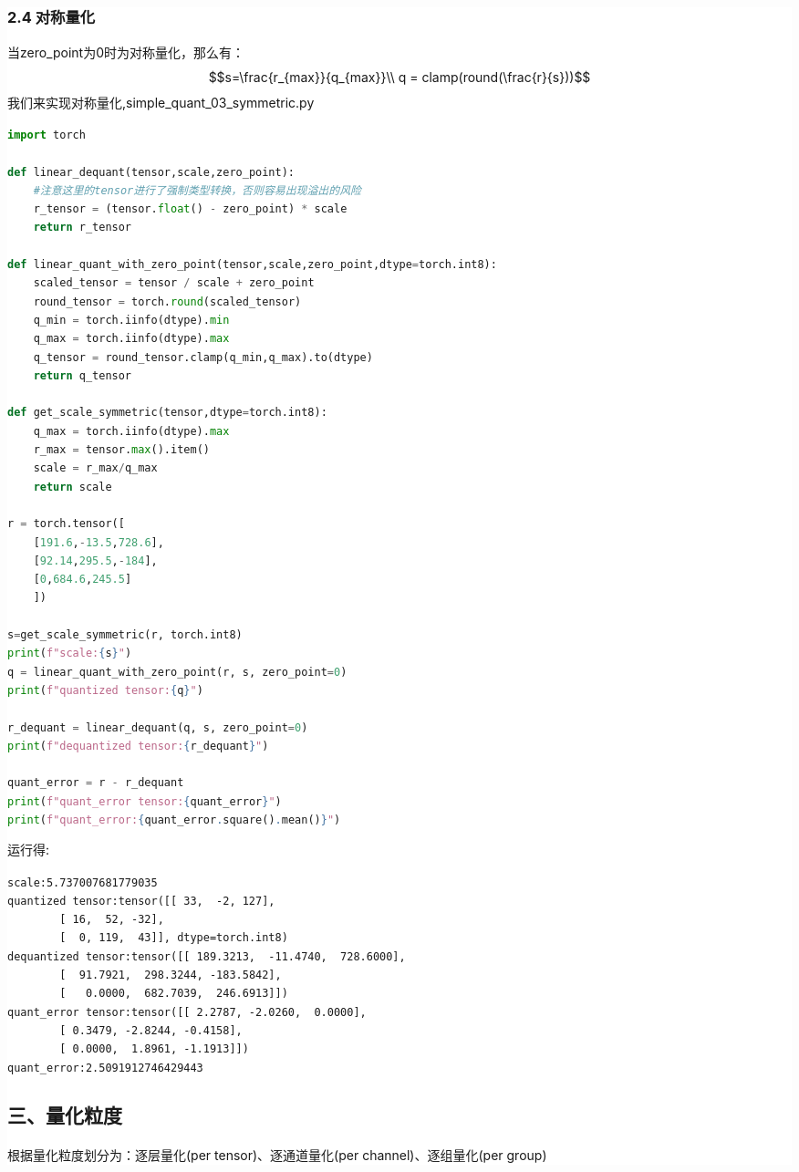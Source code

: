 ### 2.4 对称量化
当zero_point为0时为对称量化，那么有：
$$s=\frac{r_{max}}{q_{max}}\\
q = clamp(round(\frac{r}{s}))$$
我们来实现对称量化,simple_quant_03_symmetric.py
```python
import torch

def linear_dequant(tensor,scale,zero_point):
    #注意这里的tensor进行了强制类型转换，否则容易出现溢出的风险
    r_tensor = (tensor.float() - zero_point) * scale
    return r_tensor

def linear_quant_with_zero_point(tensor,scale,zero_point,dtype=torch.int8):
    scaled_tensor = tensor / scale + zero_point
    round_tensor = torch.round(scaled_tensor)
    q_min = torch.iinfo(dtype).min
    q_max = torch.iinfo(dtype).max
    q_tensor = round_tensor.clamp(q_min,q_max).to(dtype)
    return q_tensor

def get_scale_symmetric(tensor,dtype=torch.int8):
    q_max = torch.iinfo(dtype).max
    r_max = tensor.max().item()
    scale = r_max/q_max
    return scale

r = torch.tensor([
    [191.6,-13.5,728.6],
    [92.14,295.5,-184],
    [0,684.6,245.5]
    ])

s=get_scale_symmetric(r, torch.int8)
print(f"scale:{s}")
q = linear_quant_with_zero_point(r, s, zero_point=0)
print(f"quantized tensor:{q}")

r_dequant = linear_dequant(q, s, zero_point=0)
print(f"dequantized tensor:{r_dequant}")

quant_error = r - r_dequant
print(f"quant_error tensor:{quant_error}")
print(f"quant_error:{quant_error.square().mean()}")
```
运行得:
```
scale:5.737007681779035
quantized tensor:tensor([[ 33,  -2, 127],
        [ 16,  52, -32],
        [  0, 119,  43]], dtype=torch.int8)
dequantized tensor:tensor([[ 189.3213,  -11.4740,  728.6000],
        [  91.7921,  298.3244, -183.5842],
        [   0.0000,  682.7039,  246.6913]])
quant_error tensor:tensor([[ 2.2787, -2.0260,  0.0000],
        [ 0.3479, -2.8244, -0.4158],
        [ 0.0000,  1.8961, -1.1913]])
quant_error:2.5091912746429443
```
## 三、量化粒度
根据量化粒度划分为：逐层量化(per tensor)、逐通道量化(per channel)、逐组量化(per group)